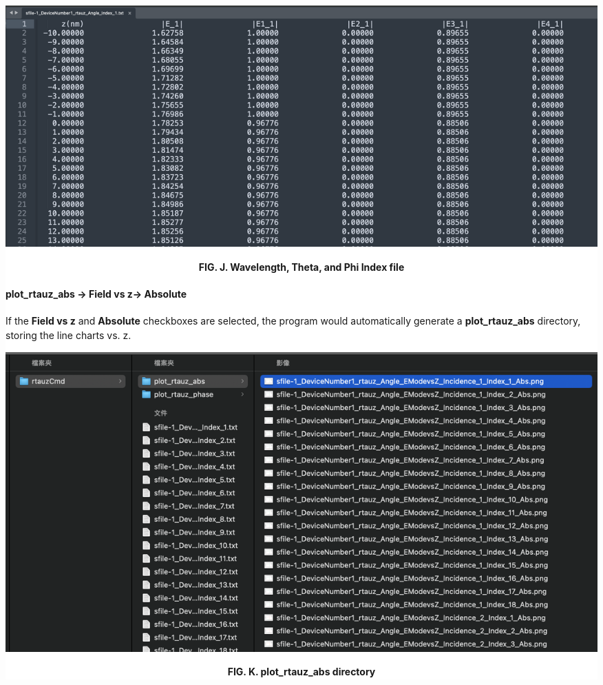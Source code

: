<img src="./Picture/06. Field z Distribution External Incidence/Fig. J. field z distribution theta phi.png" width="1000">
</p>
<center><strong>FIG. J. Wavelength, Theta, and Phi Index file</strong></center>

#### plot_rtauz_abs → Field vs z→ Absolute

If the **Field vs z** and **Absolute** checkboxes are selected, the program would automatically generate a **plot_rtauz_abs** directory, storing the line charts vs. z. <br/>

<p align="center">
<img src="./Picture/06. Field z Distribution External Incidence/Fig. K. plot_rtauz_abs directory.png" width="1000">
</p>
<center><strong>FIG. K. plot_rtauz_abs directory</strong></center>
